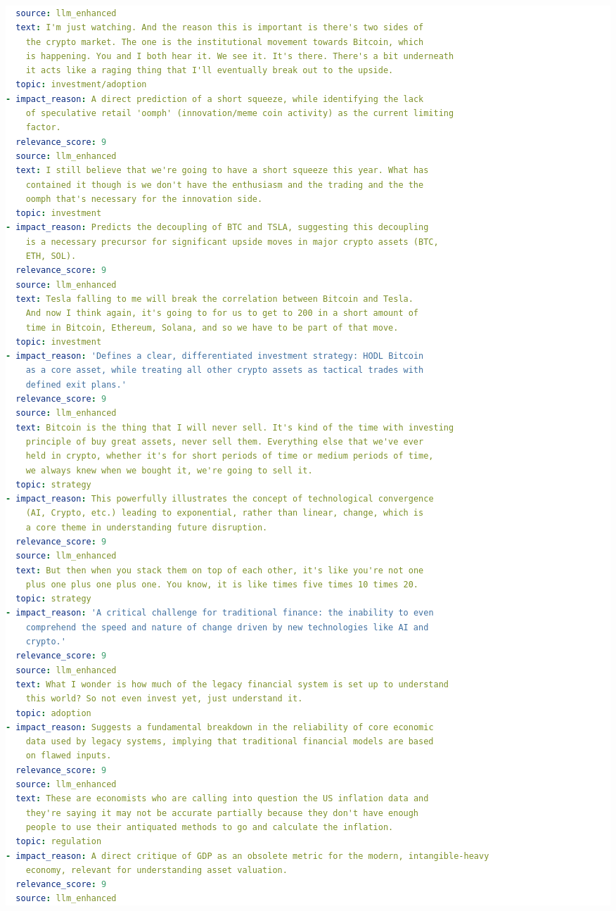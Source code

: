 ```yaml
  source: llm_enhanced
  text: I'm just watching. And the reason this is important is there's two sides of
    the crypto market. The one is the institutional movement towards Bitcoin, which
    is happening. You and I both hear it. We see it. It's there. There's a bit underneath
    it acts like a raging thing that I'll eventually break out to the upside.
  topic: investment/adoption
- impact_reason: A direct prediction of a short squeeze, while identifying the lack
    of speculative retail 'oomph' (innovation/meme coin activity) as the current limiting
    factor.
  relevance_score: 9
  source: llm_enhanced
  text: I still believe that we're going to have a short squeeze this year. What has
    contained it though is we don't have the enthusiasm and the trading and the the
    oomph that's necessary for the innovation side.
  topic: investment
- impact_reason: Predicts the decoupling of BTC and TSLA, suggesting this decoupling
    is a necessary precursor for significant upside moves in major crypto assets (BTC,
    ETH, SOL).
  relevance_score: 9
  source: llm_enhanced
  text: Tesla falling to me will break the correlation between Bitcoin and Tesla.
    And now I think again, it's going to for us to get to 200 in a short amount of
    time in Bitcoin, Ethereum, Solana, and so we have to be part of that move.
  topic: investment
- impact_reason: 'Defines a clear, differentiated investment strategy: HODL Bitcoin
    as a core asset, while treating all other crypto assets as tactical trades with
    defined exit plans.'
  relevance_score: 9
  source: llm_enhanced
  text: Bitcoin is the thing that I will never sell. It's kind of the time with investing
    principle of buy great assets, never sell them. Everything else that we've ever
    held in crypto, whether it's for short periods of time or medium periods of time,
    we always knew when we bought it, we're going to sell it.
  topic: strategy
- impact_reason: This powerfully illustrates the concept of technological convergence
    (AI, Crypto, etc.) leading to exponential, rather than linear, change, which is
    a core theme in understanding future disruption.
  relevance_score: 9
  source: llm_enhanced
  text: But then when you stack them on top of each other, it's like you're not one
    plus one plus one plus one. You know, it is like times five times 10 times 20.
  topic: strategy
- impact_reason: 'A critical challenge for traditional finance: the inability to even
    comprehend the speed and nature of change driven by new technologies like AI and
    crypto.'
  relevance_score: 9
  source: llm_enhanced
  text: What I wonder is how much of the legacy financial system is set up to understand
    this world? So not even invest yet, just understand it.
  topic: adoption
- impact_reason: Suggests a fundamental breakdown in the reliability of core economic
    data used by legacy systems, implying that traditional financial models are based
    on flawed inputs.
  relevance_score: 9
  source: llm_enhanced
  text: These are economists who are calling into question the US inflation data and
    they're saying it may not be accurate partially because they don't have enough
    people to use their antiquated methods to go and calculate the inflation.
  topic: regulation
- impact_reason: A direct critique of GDP as an obsolete metric for the modern, intangible-heavy
    economy, relevant for understanding asset valuation.
  relevance_score: 9
  source: llm_enhanced
```